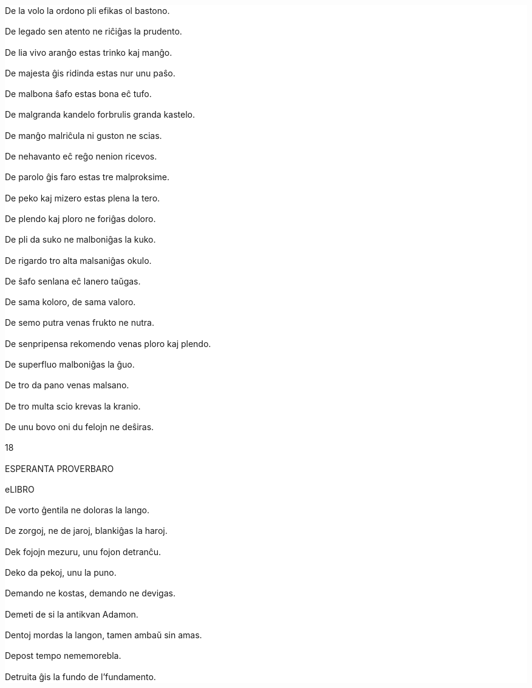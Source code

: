 De la volo la ordono pli efikas ol bastono. 

De legado sen atento ne riĉiĝas la prudento. 

De lia vivo aranĝo estas trinko kaj manĝo. 

De majesta ĝis ridinda estas nur unu paŝo. 

De malbona ŝafo estas bona eĉ tufo. 

De malgranda kandelo forbrulis granda kastelo. 

De manĝo malriĉula ni guston ne scias. 

De nehavanto eĉ reĝo nenion ricevos. 

De parolo ĝis faro estas tre malproksime. 

De peko kaj mizero estas plena la tero. 

De plendo kaj ploro ne foriĝas doloro. 

De pli da suko ne malboniĝas la kuko. 

De rigardo tro alta malsaniĝas okulo. 

De ŝafo senlana eĉ lanero taŭgas. 

De sama koloro, de sama valoro. 

De semo putra venas frukto ne nutra. 

De senpripensa rekomendo venas ploro kaj plendo. 

De superfluo malboniĝas la ĝuo. 

De tro da pano venas malsano. 

De tro multa scio krevas la kranio. 

De unu bovo oni du felojn ne deŝiras. 

18

ESPERANTA PROVERBARO

eLIBRO

De vorto ĝentila ne doloras la lango. 

De zorgoj, ne de jaroj, blankiĝas la haroj. 

Dek fojojn mezuru, unu fojon detranĉu. 

Deko da pekoj, unu la puno. 

Demando ne kostas, demando ne devigas. 

Demeti de si la antikvan Adamon. 

Dentoj mordas la langon, tamen ambaŭ sin amas. 

Depost tempo nememorebla. 

Detruita ĝis la fundo de l’fundamento. 

